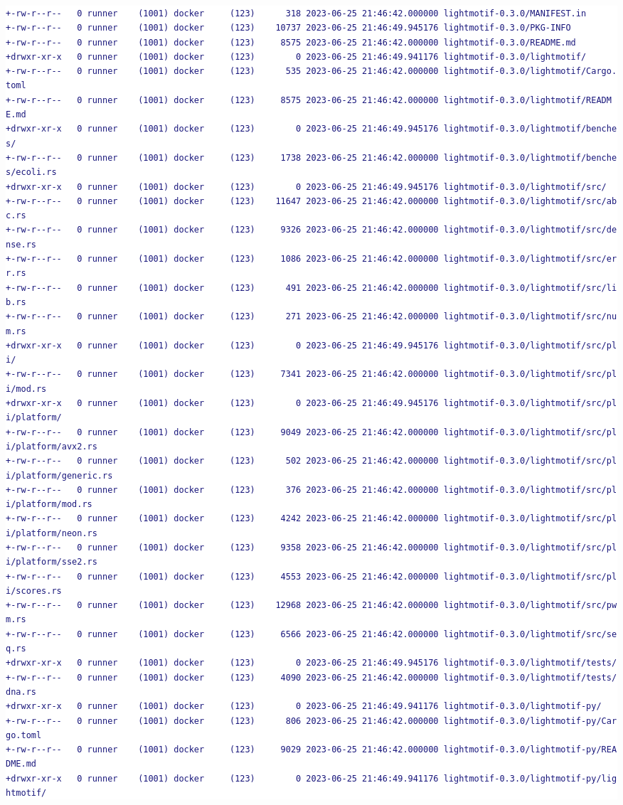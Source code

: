 ```diff
+-rw-r--r--   0 runner    (1001) docker     (123)      318 2023-06-25 21:46:42.000000 lightmotif-0.3.0/MANIFEST.in
+-rw-r--r--   0 runner    (1001) docker     (123)    10737 2023-06-25 21:46:49.945176 lightmotif-0.3.0/PKG-INFO
+-rw-r--r--   0 runner    (1001) docker     (123)     8575 2023-06-25 21:46:42.000000 lightmotif-0.3.0/README.md
+drwxr-xr-x   0 runner    (1001) docker     (123)        0 2023-06-25 21:46:49.941176 lightmotif-0.3.0/lightmotif/
+-rw-r--r--   0 runner    (1001) docker     (123)      535 2023-06-25 21:46:42.000000 lightmotif-0.3.0/lightmotif/Cargo.toml
+-rw-r--r--   0 runner    (1001) docker     (123)     8575 2023-06-25 21:46:42.000000 lightmotif-0.3.0/lightmotif/README.md
+drwxr-xr-x   0 runner    (1001) docker     (123)        0 2023-06-25 21:46:49.945176 lightmotif-0.3.0/lightmotif/benches/
+-rw-r--r--   0 runner    (1001) docker     (123)     1738 2023-06-25 21:46:42.000000 lightmotif-0.3.0/lightmotif/benches/ecoli.rs
+drwxr-xr-x   0 runner    (1001) docker     (123)        0 2023-06-25 21:46:49.945176 lightmotif-0.3.0/lightmotif/src/
+-rw-r--r--   0 runner    (1001) docker     (123)    11647 2023-06-25 21:46:42.000000 lightmotif-0.3.0/lightmotif/src/abc.rs
+-rw-r--r--   0 runner    (1001) docker     (123)     9326 2023-06-25 21:46:42.000000 lightmotif-0.3.0/lightmotif/src/dense.rs
+-rw-r--r--   0 runner    (1001) docker     (123)     1086 2023-06-25 21:46:42.000000 lightmotif-0.3.0/lightmotif/src/err.rs
+-rw-r--r--   0 runner    (1001) docker     (123)      491 2023-06-25 21:46:42.000000 lightmotif-0.3.0/lightmotif/src/lib.rs
+-rw-r--r--   0 runner    (1001) docker     (123)      271 2023-06-25 21:46:42.000000 lightmotif-0.3.0/lightmotif/src/num.rs
+drwxr-xr-x   0 runner    (1001) docker     (123)        0 2023-06-25 21:46:49.945176 lightmotif-0.3.0/lightmotif/src/pli/
+-rw-r--r--   0 runner    (1001) docker     (123)     7341 2023-06-25 21:46:42.000000 lightmotif-0.3.0/lightmotif/src/pli/mod.rs
+drwxr-xr-x   0 runner    (1001) docker     (123)        0 2023-06-25 21:46:49.945176 lightmotif-0.3.0/lightmotif/src/pli/platform/
+-rw-r--r--   0 runner    (1001) docker     (123)     9049 2023-06-25 21:46:42.000000 lightmotif-0.3.0/lightmotif/src/pli/platform/avx2.rs
+-rw-r--r--   0 runner    (1001) docker     (123)      502 2023-06-25 21:46:42.000000 lightmotif-0.3.0/lightmotif/src/pli/platform/generic.rs
+-rw-r--r--   0 runner    (1001) docker     (123)      376 2023-06-25 21:46:42.000000 lightmotif-0.3.0/lightmotif/src/pli/platform/mod.rs
+-rw-r--r--   0 runner    (1001) docker     (123)     4242 2023-06-25 21:46:42.000000 lightmotif-0.3.0/lightmotif/src/pli/platform/neon.rs
+-rw-r--r--   0 runner    (1001) docker     (123)     9358 2023-06-25 21:46:42.000000 lightmotif-0.3.0/lightmotif/src/pli/platform/sse2.rs
+-rw-r--r--   0 runner    (1001) docker     (123)     4553 2023-06-25 21:46:42.000000 lightmotif-0.3.0/lightmotif/src/pli/scores.rs
+-rw-r--r--   0 runner    (1001) docker     (123)    12968 2023-06-25 21:46:42.000000 lightmotif-0.3.0/lightmotif/src/pwm.rs
+-rw-r--r--   0 runner    (1001) docker     (123)     6566 2023-06-25 21:46:42.000000 lightmotif-0.3.0/lightmotif/src/seq.rs
+drwxr-xr-x   0 runner    (1001) docker     (123)        0 2023-06-25 21:46:49.945176 lightmotif-0.3.0/lightmotif/tests/
+-rw-r--r--   0 runner    (1001) docker     (123)     4090 2023-06-25 21:46:42.000000 lightmotif-0.3.0/lightmotif/tests/dna.rs
+drwxr-xr-x   0 runner    (1001) docker     (123)        0 2023-06-25 21:46:49.941176 lightmotif-0.3.0/lightmotif-py/
+-rw-r--r--   0 runner    (1001) docker     (123)      806 2023-06-25 21:46:42.000000 lightmotif-0.3.0/lightmotif-py/Cargo.toml
+-rw-r--r--   0 runner    (1001) docker     (123)     9029 2023-06-25 21:46:42.000000 lightmotif-0.3.0/lightmotif-py/README.md
+drwxr-xr-x   0 runner    (1001) docker     (123)        0 2023-06-25 21:46:49.941176 lightmotif-0.3.0/lightmotif-py/lightmotif/
```